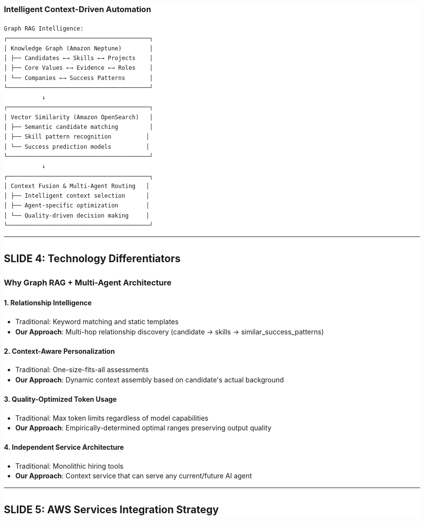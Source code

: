 ### **Intelligent Context-Driven Automation**
```
Graph RAG Intelligence:
┌─────────────────────────────────────────┐
│ Knowledge Graph (Amazon Neptune)        │
│ ├── Candidates ←→ Skills ←→ Projects    │
│ ├── Core Values ←→ Evidence ←→ Roles    │
│ └── Companies ←→ Success Patterns       │
└─────────────────────────────────────────┘
           ↓
┌─────────────────────────────────────────┐
│ Vector Similarity (Amazon OpenSearch)   │
│ ├── Semantic candidate matching         │
│ ├── Skill pattern recognition          │
│ └── Success prediction models          │
└─────────────────────────────────────────┘
           ↓
┌─────────────────────────────────────────┐
│ Context Fusion & Multi-Agent Routing   │
│ ├── Intelligent context selection      │
│ ├── Agent-specific optimization        │
│ └── Quality-driven decision making     │
└─────────────────────────────────────────┘
```

---

## **SLIDE 4: Technology Differentiators**

### **Why Graph RAG + Multi-Agent Architecture**

#### **1. Relationship Intelligence**
- Traditional: Keyword matching and static templates
- **Our Approach**: Multi-hop relationship discovery (candidate → skills → similar_success_patterns)

#### **2. Context-Aware Personalization**  
- Traditional: One-size-fits-all assessments
- **Our Approach**: Dynamic context assembly based on candidate's actual background

#### **3. Quality-Optimized Token Usage**
- Traditional: Max token limits regardless of model capabilities
- **Our Approach**: Empirically-determined optimal ranges preserving output quality

#### **4. Independent Service Architecture**
- Traditional: Monolithic hiring tools
- **Our Approach**: Context service that can serve any current/future AI agent

---

## **SLIDE 5: AWS Services Integration Strategy**
